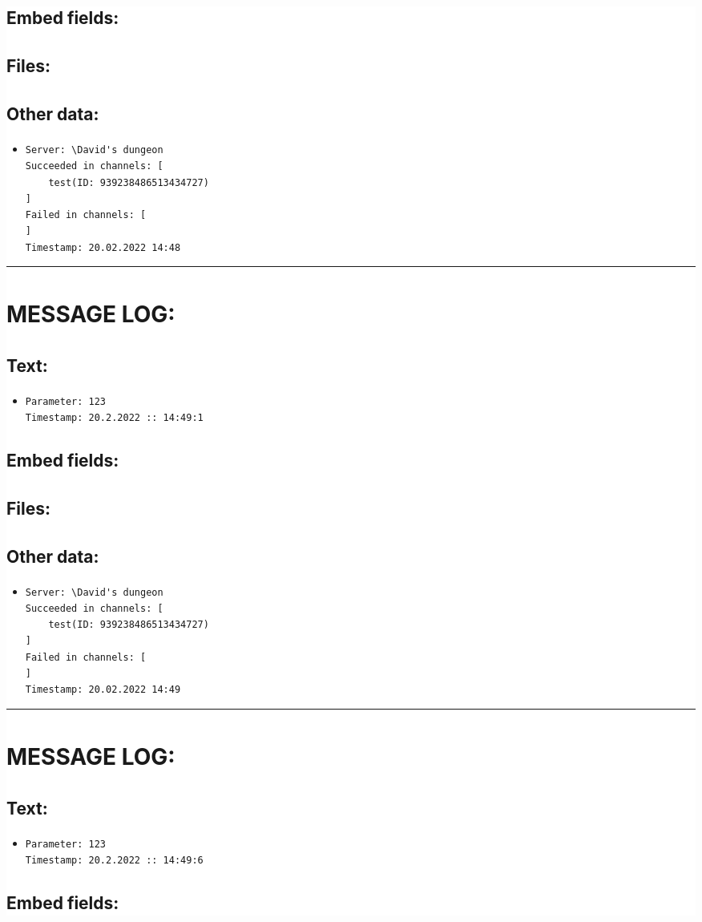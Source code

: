   ```
  ```
## Embed fields:

## Files:

## Other data:
-   ```
    Server: \David's dungeon
    Succeeded in channels: [
		test(ID: 939238486513434727)
	]
    Failed in channels: [
	]
    Timestamp: 20.02.2022 14:48
    ```
***

# MESSAGE LOG:
## Text:
- ```
  Parameter: 123
  Timestamp: 20.2.2022 :: 14:49:1
  ```
## Embed fields:

## Files:

## Other data:
-   ```
    Server: \David's dungeon
    Succeeded in channels: [
		test(ID: 939238486513434727)
	]
    Failed in channels: [
	]
    Timestamp: 20.02.2022 14:49
    ```
***

# MESSAGE LOG:
## Text:
- ```
  Parameter: 123
  Timestamp: 20.2.2022 :: 14:49:6
  ```
## Embed fields:

